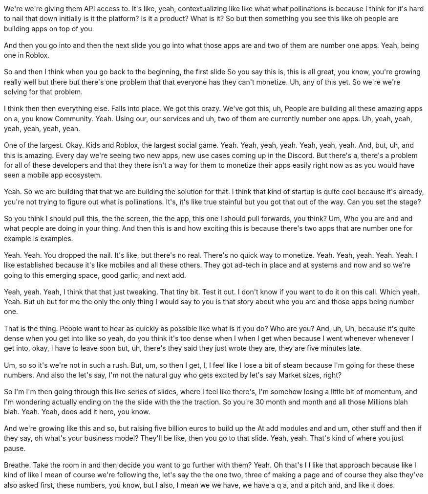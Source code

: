 We're we're giving them API access to. It's like, yeah, contextualizing like like what what pollinations is because I think for it's hard to nail that down initially is it the platform? Is it a product? What is it? So but then something you see this like oh people are building apps on top of you.

And then you go into and then the next slide you go into what those apps are and two of them are number one apps. Yeah, being one in Roblox.

So and then I think when you go back to the beginning, the first slide So you say this is, this is all great, you know, you're growing really well but there but there's one problem that that everyone has they can't monetize. Uh, any of this yet. So we're we're solving for that problem.

I think then then everything else. Falls into place. We got this crazy. We've got this, uh, People are building all these amazing apps on a, you know Community. Yeah. Using our, our services and uh, two of them are currently number one apps. Uh, yeah, yeah, yeah, yeah, yeah, yeah.

One of the largest. Okay. Kids and Roblox, the largest social game. Yeah. Yeah, yeah, yeah. Yeah, yeah, yeah. And, but, uh, and this is amazing. Every day we're seeing two new apps, new use cases coming up in the Discord. But there's a, there's a problem for all of these developers and that they there isn't a way for them to monetize their apps easily right now as as you would have seen a mobile app ecosystem.

Yeah. So we are building that that we are building the solution for that. I think that kind of startup is quite cool because it's already, you're not trying to figure out what is pollinations. It's, it's like true stainful but you got that out of the way. Can you set the stage?

So you think I should pull this, the the screen, the the app, this one I should pull forwards, you think? Um, Who you are and and what people are doing in your thing. And then this is and how exciting this is because there's two apps that are number one for example is examples.

Yeah. Yeah. You dropped the nail. It's like, but there's no real. There's no quick way to monetize. Yeah. Yeah, yeah. Yeah. Yeah. I like established because it's like mobiles and all these others. They got ad-tech in place and at systems and now and so we're going to this emerging space, good garlic, and next add.

Yeah, yeah. Yeah, I think that that just tweaking. That tiny bit. Test it out. I don't know if you want to do it on this call. Which yeah. Yeah. But uh but for me the only the only thing I would say to you is that story about who you are and those apps being number one.

That is the thing. People want to hear as quickly as possible like what is it you do? Who are you? And, uh, Uh, because it's quite dense when you get into like so yeah, do you think it's too dense when I when I get when because I went whenever whenever I get into, okay, I have to leave soon but, uh, there's they said they just wrote they are, they are five minutes late.

Um, so so it's we're not in such a rush. But, um, so then I get, I, I feel like I lose a bit of steam because I'm going for these these numbers. And also the let's say, I'm not the natural guy who gets excited by let's say Market sizes, right?

So I'm I'm then going through this like series of slides, where I feel like there's, I'm somehow losing a little bit of momentum, and I'm wondering actually ending on the the slide with the the traction. So you're 30 month and month and all those Millions blah blah. Yeah. Yeah, does add it here, you know.

And we're growing like this and so, but raising five billion euros to build up the At add modules and and um, other stuff and then if they say, oh what's your business model? They'll be like, then you go to that slide. Yeah, yeah. That's kind of where you just pause.

Breathe. Take the room in and then decide you want to go further with them? Yeah. Oh that's I I like that approach because like I kind of like I mean of course we're following the, let's say the the one two, three of making a page and of course they also they've also asked first, these numbers, you know, but I also, I mean we we have, we have a q a, and a pitch and, and like it does.
